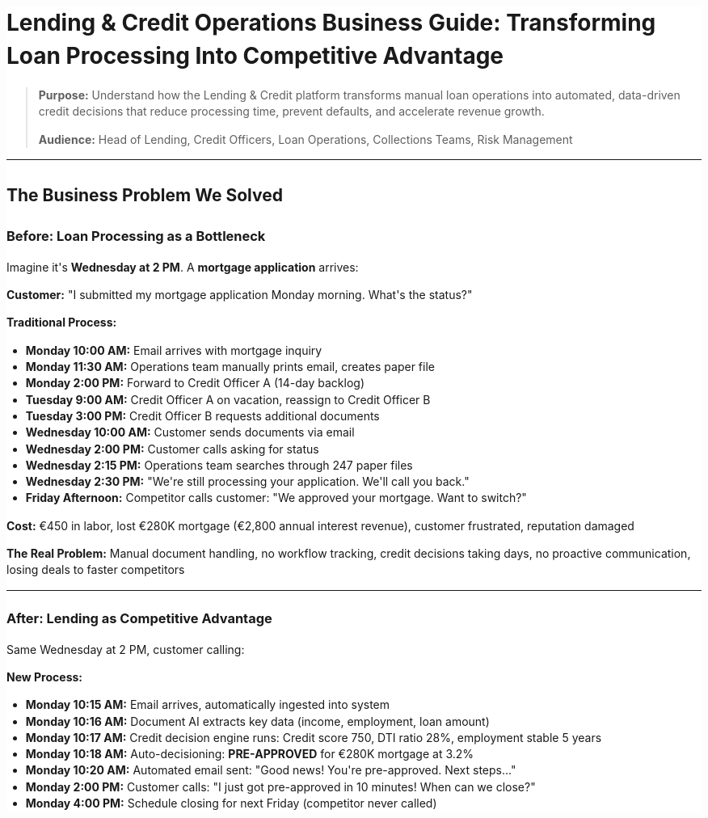 # Lending & Credit Operations Business Guide: Transforming Loan Processing Into Competitive Advantage

> **Purpose:** Understand how the Lending & Credit platform transforms manual loan operations into automated, data-driven credit decisions that reduce processing time, prevent defaults, and accelerate revenue growth.
>
> **Audience:** Head of Lending, Credit Officers, Loan Operations, Collections Teams, Risk Management

---

## The Business Problem We Solved

### Before: Loan Processing as a Bottleneck

Imagine it's **Wednesday at 2 PM**. A **mortgage application** arrives:

**Customer:** "I submitted my mortgage application Monday morning. What's the status?"

**Traditional Process:**
- **Monday 10:00 AM:** Email arrives with mortgage inquiry
- **Monday 11:30 AM:** Operations team manually prints email, creates paper file
- **Monday 2:00 PM:** Forward to Credit Officer A (14-day backlog)
- **Tuesday 9:00 AM:** Credit Officer A on vacation, reassign to Credit Officer B
- **Tuesday 3:00 PM:** Credit Officer B requests additional documents
- **Wednesday 10:00 AM:** Customer sends documents via email
- **Wednesday 2:00 PM:** Customer calls asking for status
- **Wednesday 2:15 PM:** Operations team searches through 247 paper files
- **Wednesday 2:30 PM:** "We're still processing your application. We'll call you back."
- **Friday Afternoon:** Competitor calls customer: "We approved your mortgage. Want to switch?"

**Cost:** €450 in labor, lost €280K mortgage (€2,800 annual interest revenue), customer frustrated, reputation damaged

**The Real Problem:** Manual document handling, no workflow tracking, credit decisions taking days, no proactive communication, losing deals to faster competitors

---

### After: Lending as Competitive Advantage

Same Wednesday at 2 PM, customer calling:

**New Process:**
- **Monday 10:15 AM:** Email arrives, automatically ingested into system
- **Monday 10:16 AM:** Document AI extracts key data (income, employment, loan amount)
- **Monday 10:17 AM:** Credit decision engine runs: Credit score 750, DTI ratio 28%, employment stable 5 years
- **Monday 10:18 AM:** Auto-decisioning: **PRE-APPROVED** for €280K mortgage at 3.2%
- **Monday 10:20 AM:** Automated email sent: "Good news! You're pre-approved. Next steps..."
- **Monday 2:00 PM:** Customer calls: "I just got pre-approved in 10 minutes! When can we close?"
- **Monday 4:00 PM:** Schedule closing for next Friday (competitor never called)
